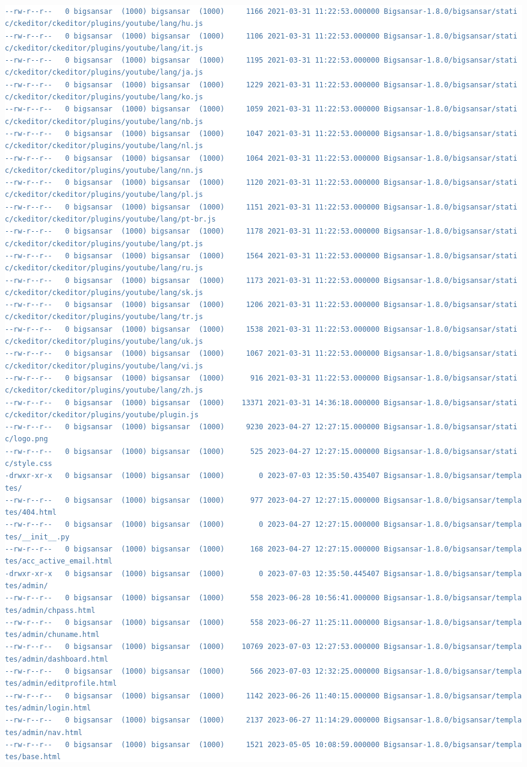 ```diff
--rw-r--r--   0 bigsansar  (1000) bigsansar  (1000)     1166 2021-03-31 11:22:53.000000 Bigsansar-1.8.0/bigsansar/static/ckeditor/ckeditor/plugins/youtube/lang/hu.js
--rw-r--r--   0 bigsansar  (1000) bigsansar  (1000)     1106 2021-03-31 11:22:53.000000 Bigsansar-1.8.0/bigsansar/static/ckeditor/ckeditor/plugins/youtube/lang/it.js
--rw-r--r--   0 bigsansar  (1000) bigsansar  (1000)     1195 2021-03-31 11:22:53.000000 Bigsansar-1.8.0/bigsansar/static/ckeditor/ckeditor/plugins/youtube/lang/ja.js
--rw-r--r--   0 bigsansar  (1000) bigsansar  (1000)     1229 2021-03-31 11:22:53.000000 Bigsansar-1.8.0/bigsansar/static/ckeditor/ckeditor/plugins/youtube/lang/ko.js
--rw-r--r--   0 bigsansar  (1000) bigsansar  (1000)     1059 2021-03-31 11:22:53.000000 Bigsansar-1.8.0/bigsansar/static/ckeditor/ckeditor/plugins/youtube/lang/nb.js
--rw-r--r--   0 bigsansar  (1000) bigsansar  (1000)     1047 2021-03-31 11:22:53.000000 Bigsansar-1.8.0/bigsansar/static/ckeditor/ckeditor/plugins/youtube/lang/nl.js
--rw-r--r--   0 bigsansar  (1000) bigsansar  (1000)     1064 2021-03-31 11:22:53.000000 Bigsansar-1.8.0/bigsansar/static/ckeditor/ckeditor/plugins/youtube/lang/nn.js
--rw-r--r--   0 bigsansar  (1000) bigsansar  (1000)     1120 2021-03-31 11:22:53.000000 Bigsansar-1.8.0/bigsansar/static/ckeditor/ckeditor/plugins/youtube/lang/pl.js
--rw-r--r--   0 bigsansar  (1000) bigsansar  (1000)     1151 2021-03-31 11:22:53.000000 Bigsansar-1.8.0/bigsansar/static/ckeditor/ckeditor/plugins/youtube/lang/pt-br.js
--rw-r--r--   0 bigsansar  (1000) bigsansar  (1000)     1178 2021-03-31 11:22:53.000000 Bigsansar-1.8.0/bigsansar/static/ckeditor/ckeditor/plugins/youtube/lang/pt.js
--rw-r--r--   0 bigsansar  (1000) bigsansar  (1000)     1564 2021-03-31 11:22:53.000000 Bigsansar-1.8.0/bigsansar/static/ckeditor/ckeditor/plugins/youtube/lang/ru.js
--rw-r--r--   0 bigsansar  (1000) bigsansar  (1000)     1173 2021-03-31 11:22:53.000000 Bigsansar-1.8.0/bigsansar/static/ckeditor/ckeditor/plugins/youtube/lang/sk.js
--rw-r--r--   0 bigsansar  (1000) bigsansar  (1000)     1206 2021-03-31 11:22:53.000000 Bigsansar-1.8.0/bigsansar/static/ckeditor/ckeditor/plugins/youtube/lang/tr.js
--rw-r--r--   0 bigsansar  (1000) bigsansar  (1000)     1538 2021-03-31 11:22:53.000000 Bigsansar-1.8.0/bigsansar/static/ckeditor/ckeditor/plugins/youtube/lang/uk.js
--rw-r--r--   0 bigsansar  (1000) bigsansar  (1000)     1067 2021-03-31 11:22:53.000000 Bigsansar-1.8.0/bigsansar/static/ckeditor/ckeditor/plugins/youtube/lang/vi.js
--rw-r--r--   0 bigsansar  (1000) bigsansar  (1000)      916 2021-03-31 11:22:53.000000 Bigsansar-1.8.0/bigsansar/static/ckeditor/ckeditor/plugins/youtube/lang/zh.js
--rw-r--r--   0 bigsansar  (1000) bigsansar  (1000)    13371 2021-03-31 14:36:18.000000 Bigsansar-1.8.0/bigsansar/static/ckeditor/ckeditor/plugins/youtube/plugin.js
--rw-r--r--   0 bigsansar  (1000) bigsansar  (1000)     9230 2023-04-27 12:27:15.000000 Bigsansar-1.8.0/bigsansar/static/logo.png
--rw-r--r--   0 bigsansar  (1000) bigsansar  (1000)      525 2023-04-27 12:27:15.000000 Bigsansar-1.8.0/bigsansar/static/style.css
-drwxr-xr-x   0 bigsansar  (1000) bigsansar  (1000)        0 2023-07-03 12:35:50.435407 Bigsansar-1.8.0/bigsansar/templates/
--rw-r--r--   0 bigsansar  (1000) bigsansar  (1000)      977 2023-04-27 12:27:15.000000 Bigsansar-1.8.0/bigsansar/templates/404.html
--rw-r--r--   0 bigsansar  (1000) bigsansar  (1000)        0 2023-04-27 12:27:15.000000 Bigsansar-1.8.0/bigsansar/templates/__init__.py
--rw-r--r--   0 bigsansar  (1000) bigsansar  (1000)      168 2023-04-27 12:27:15.000000 Bigsansar-1.8.0/bigsansar/templates/acc_active_email.html
-drwxr-xr-x   0 bigsansar  (1000) bigsansar  (1000)        0 2023-07-03 12:35:50.445407 Bigsansar-1.8.0/bigsansar/templates/admin/
--rw-r--r--   0 bigsansar  (1000) bigsansar  (1000)      558 2023-06-28 10:56:41.000000 Bigsansar-1.8.0/bigsansar/templates/admin/chpass.html
--rw-r--r--   0 bigsansar  (1000) bigsansar  (1000)      558 2023-06-27 11:25:11.000000 Bigsansar-1.8.0/bigsansar/templates/admin/chuname.html
--rw-r--r--   0 bigsansar  (1000) bigsansar  (1000)    10769 2023-07-03 12:27:53.000000 Bigsansar-1.8.0/bigsansar/templates/admin/dashboard.html
--rw-r--r--   0 bigsansar  (1000) bigsansar  (1000)      566 2023-07-03 12:32:25.000000 Bigsansar-1.8.0/bigsansar/templates/admin/editprofile.html
--rw-r--r--   0 bigsansar  (1000) bigsansar  (1000)     1142 2023-06-26 11:40:15.000000 Bigsansar-1.8.0/bigsansar/templates/admin/login.html
--rw-r--r--   0 bigsansar  (1000) bigsansar  (1000)     2137 2023-06-27 11:14:29.000000 Bigsansar-1.8.0/bigsansar/templates/admin/nav.html
--rw-r--r--   0 bigsansar  (1000) bigsansar  (1000)     1521 2023-05-05 10:08:59.000000 Bigsansar-1.8.0/bigsansar/templates/base.html
```